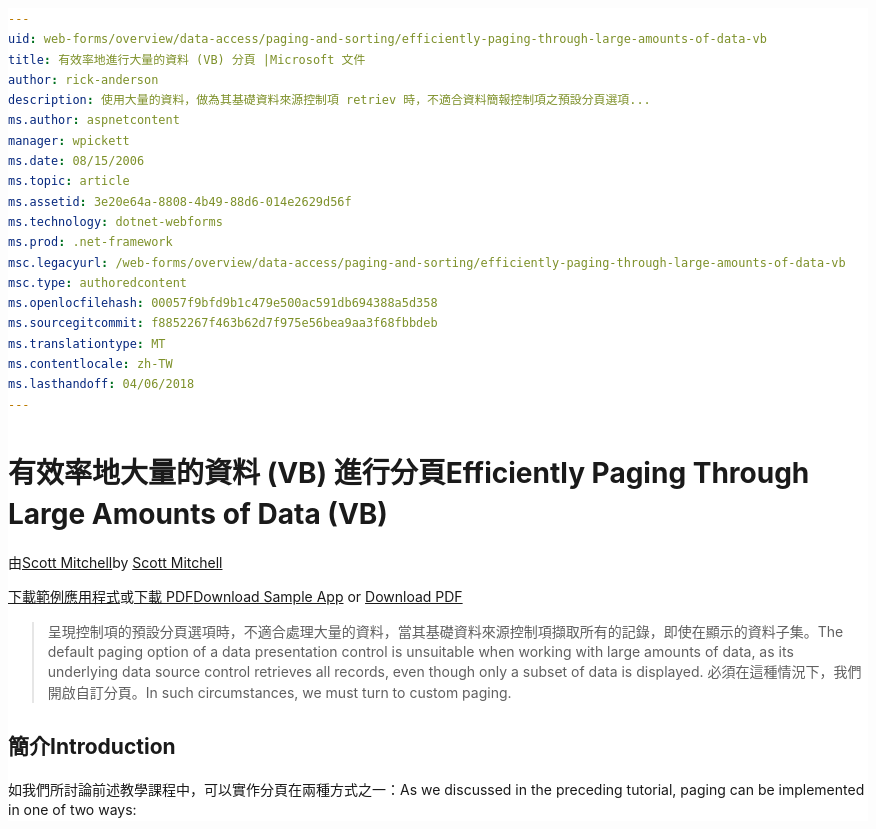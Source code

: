 ```yaml
---
uid: web-forms/overview/data-access/paging-and-sorting/efficiently-paging-through-large-amounts-of-data-vb
title: 有效率地進行大量的資料 (VB) 分頁 |Microsoft 文件
author: rick-anderson
description: 使用大量的資料，做為其基礎資料來源控制項 retriev 時，不適合資料簡報控制項之預設分頁選項...
ms.author: aspnetcontent
manager: wpickett
ms.date: 08/15/2006
ms.topic: article
ms.assetid: 3e20e64a-8808-4b49-88d6-014e2629d56f
ms.technology: dotnet-webforms
ms.prod: .net-framework
msc.legacyurl: /web-forms/overview/data-access/paging-and-sorting/efficiently-paging-through-large-amounts-of-data-vb
msc.type: authoredcontent
ms.openlocfilehash: 00057f9bfd9b1c479e500ac591db694388a5d358
ms.sourcegitcommit: f8852267f463b62d7f975e56bea9aa3f68fbbdeb
ms.translationtype: MT
ms.contentlocale: zh-TW
ms.lasthandoff: 04/06/2018
---
```

<a name="efficiently-paging-through-large-amounts-of-data-vb"></a><span data-ttu-id="a1a99-103">有效率地大量的資料 (VB) 進行分頁</span><span class="sxs-lookup"><span data-stu-id="a1a99-103">Efficiently Paging Through Large Amounts of Data (VB)</span></span>
====================
<span data-ttu-id="a1a99-104">由[Scott Mitchell](https://twitter.com/ScottOnWriting)</span><span class="sxs-lookup"><span data-stu-id="a1a99-104">by [Scott Mitchell](https://twitter.com/ScottOnWriting)</span></span>

<span data-ttu-id="a1a99-105">[下載範例應用程式](http://download.microsoft.com/download/9/c/1/9c1d03ee-29ba-4d58-aa1a-f201dcc822ea/ASPNET_Data_Tutorial_25_VB.exe)或[下載 PDF](efficiently-paging-through-large-amounts-of-data-vb/_static/datatutorial25vb1.pdf)</span><span class="sxs-lookup"><span data-stu-id="a1a99-105">[Download Sample App](http://download.microsoft.com/download/9/c/1/9c1d03ee-29ba-4d58-aa1a-f201dcc822ea/ASPNET_Data_Tutorial_25_VB.exe) or [Download PDF](efficiently-paging-through-large-amounts-of-data-vb/_static/datatutorial25vb1.pdf)</span></span>

> <span data-ttu-id="a1a99-106">呈現控制項的預設分頁選項時，不適合處理大量的資料，當其基礎資料來源控制項擷取所有的記錄，即使在顯示的資料子集。</span><span class="sxs-lookup"><span data-stu-id="a1a99-106">The default paging option of a data presentation control is unsuitable when working with large amounts of data, as its underlying data source control retrieves all records, even though only a subset of data is displayed.</span></span> <span data-ttu-id="a1a99-107">必須在這種情況下，我們開啟自訂分頁。</span><span class="sxs-lookup"><span data-stu-id="a1a99-107">In such circumstances, we must turn to custom paging.</span></span>


## <a name="introduction"></a><span data-ttu-id="a1a99-108">簡介</span><span class="sxs-lookup"><span data-stu-id="a1a99-108">Introduction</span></span>

<span data-ttu-id="a1a99-109">如我們所討論前述教學課程中，可以實作分頁在兩種方式之一：</span><span class="sxs-lookup"><span data-stu-id="a1a99-109">As we discussed in the preceding tutorial, paging can be implemented in one of two ways:</span></span>
